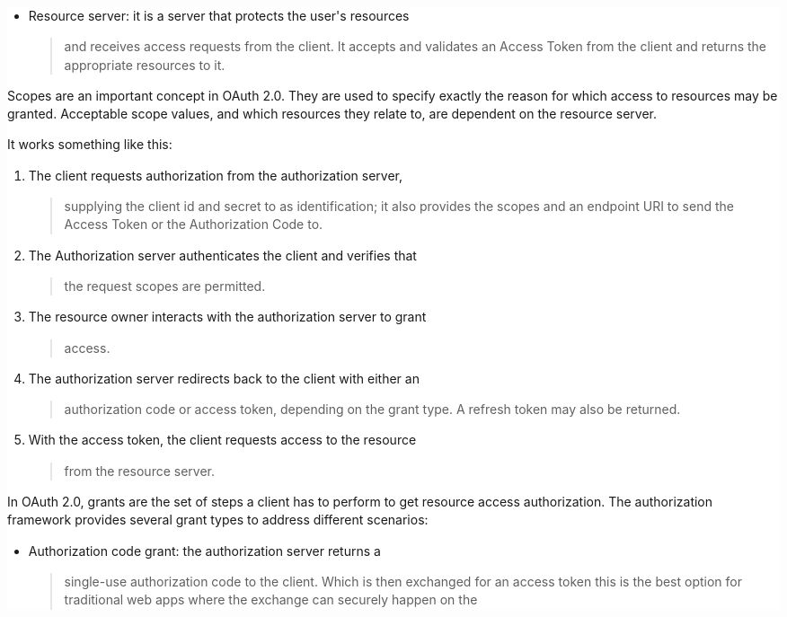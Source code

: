 -   Resource server: it is a server that protects the user's resources
    > and receives access requests from the client. It accepts and
    > validates an Access Token from the client and returns the
    > appropriate resources to it.

Scopes are an important concept in OAuth 2.0. They are used to specify
exactly the reason for which access to resources may be granted.
Acceptable scope values, and which resources they relate to, are
dependent on the resource server.

It works something like this:

1.  The client requests authorization from the authorization server,
    > supplying the client id and secret to as identification; it also
    > provides the scopes and an endpoint URI to send the Access Token
    > or the Authorization Code to.

2.  The Authorization server authenticates the client and verifies that
    > the request scopes are permitted.

3.  The resource owner interacts with the authorization server to grant
    > access.

4.  The authorization server redirects back to the client with either an
    > authorization code or access token, depending on the grant type. A
    > refresh token may also be returned.

5.  With the access token, the client requests access to the resource
    > from the resource server.

In OAuth 2.0, grants are the set of steps a client has to perform to get
resource access authorization. The authorization framework provides
several grant types to address different scenarios:

-   Authorization code grant: the authorization server returns a
    > single-use authorization code to the client. Which is then
    > exchanged for an access token this is the best option for
    > traditional web apps where the exchange can securely happen on the
